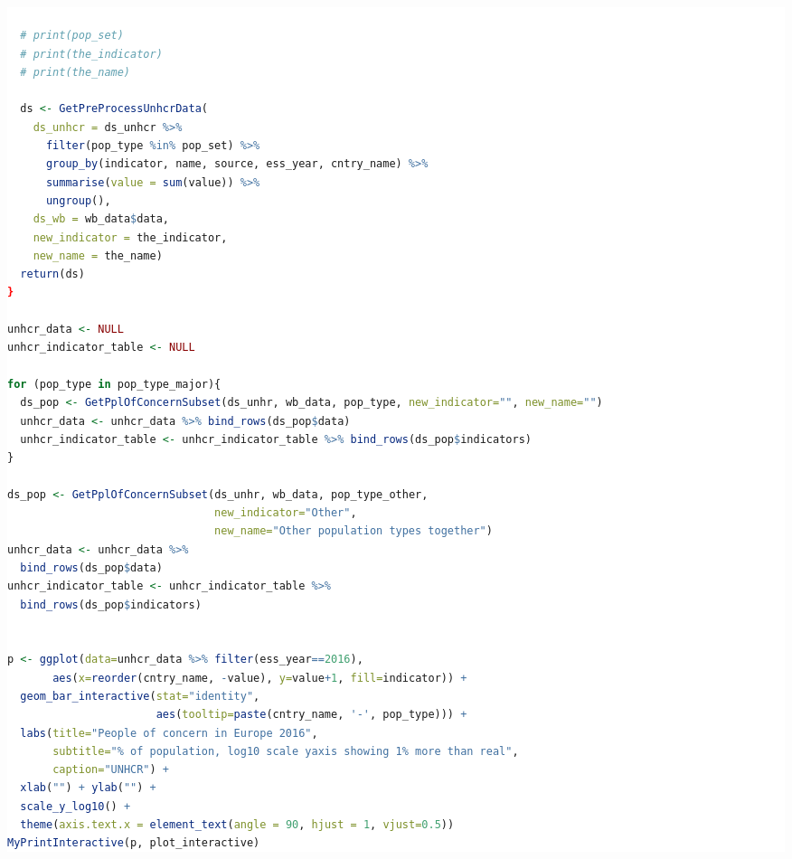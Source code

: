 ``` r
  
  # print(pop_set)
  # print(the_indicator)
  # print(the_name)
  
  ds <- GetPreProcessUnhcrData(
    ds_unhcr = ds_unhcr %>%
      filter(pop_type %in% pop_set) %>%
      group_by(indicator, name, source, ess_year, cntry_name) %>%
      summarise(value = sum(value)) %>%
      ungroup(),
    ds_wb = wb_data$data,
    new_indicator = the_indicator,
    new_name = the_name)
  return(ds)  
}

unhcr_data <- NULL
unhcr_indicator_table <- NULL

for (pop_type in pop_type_major){
  ds_pop <- GetPplOfConcernSubset(ds_unhr, wb_data, pop_type, new_indicator="", new_name="")
  unhcr_data <- unhcr_data %>% bind_rows(ds_pop$data)
  unhcr_indicator_table <- unhcr_indicator_table %>% bind_rows(ds_pop$indicators)
}

ds_pop <- GetPplOfConcernSubset(ds_unhr, wb_data, pop_type_other, 
                                new_indicator="Other", 
                                new_name="Other population types together")
unhcr_data <- unhcr_data %>%
  bind_rows(ds_pop$data)
unhcr_indicator_table <- unhcr_indicator_table %>%
  bind_rows(ds_pop$indicators)


p <- ggplot(data=unhcr_data %>% filter(ess_year==2016), 
       aes(x=reorder(cntry_name, -value), y=value+1, fill=indicator)) +
  geom_bar_interactive(stat="identity", 
                       aes(tooltip=paste(cntry_name, '-', pop_type))) +
  labs(title="People of concern in Europe 2016",
       subtitle="% of population, log10 scale yaxis showing 1% more than real",
       caption="UNHCR") +
  xlab("") + ylab("") + 
  scale_y_log10() +
  theme(axis.text.x = element_text(angle = 90, hjust = 1, vjust=0.5))
MyPrintInteractive(p, plot_interactive)
```

